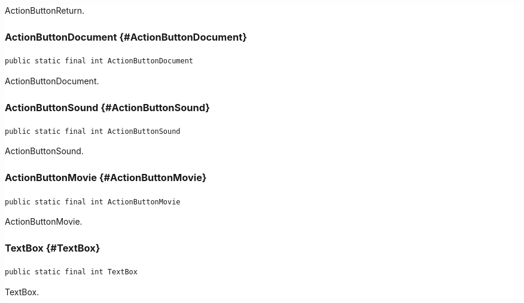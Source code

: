 
ActionButtonReturn.

### ActionButtonDocument {#ActionButtonDocument}
```
public static final int ActionButtonDocument
```


ActionButtonDocument.

### ActionButtonSound {#ActionButtonSound}
```
public static final int ActionButtonSound
```


ActionButtonSound.

### ActionButtonMovie {#ActionButtonMovie}
```
public static final int ActionButtonMovie
```


ActionButtonMovie.

### TextBox {#TextBox}
```
public static final int TextBox
```


TextBox.


